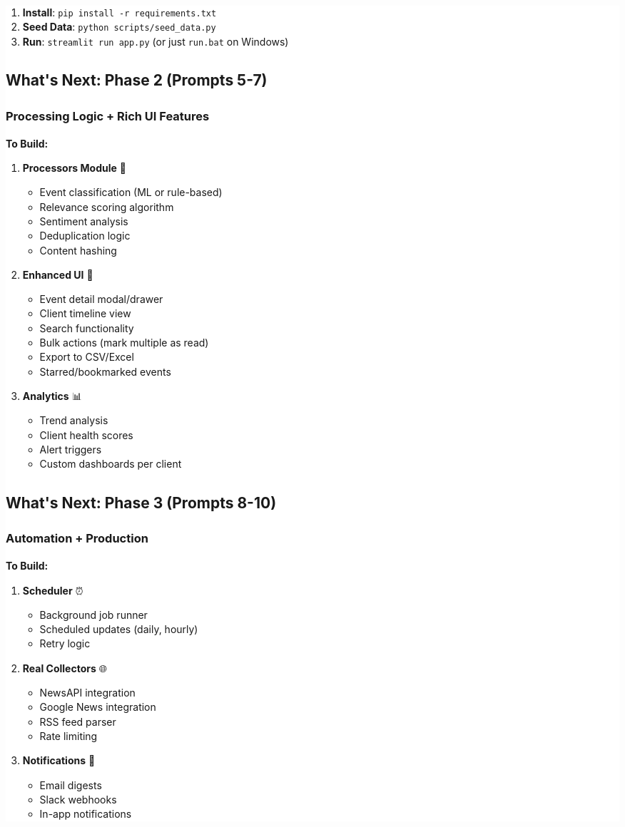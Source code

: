 1. **Install**: `pip install -r requirements.txt`
2. **Seed Data**: `python scripts/seed_data.py`
3. **Run**: `streamlit run app.py` (or just `run.bat` on Windows)

## What's Next: Phase 2 (Prompts 5-7)

### Processing Logic + Rich UI Features

**To Build:**

1. **Processors Module** 🎯
   - Event classification (ML or rule-based)
   - Relevance scoring algorithm
   - Sentiment analysis
   - Deduplication logic
   - Content hashing

2. **Enhanced UI** 🎨
   - Event detail modal/drawer
   - Client timeline view
   - Search functionality
   - Bulk actions (mark multiple as read)
   - Export to CSV/Excel
   - Starred/bookmarked events

3. **Analytics** 📊
   - Trend analysis
   - Client health scores
   - Alert triggers
   - Custom dashboards per client

## What's Next: Phase 3 (Prompts 8-10)

### Automation + Production

**To Build:**

1. **Scheduler** ⏰
   - Background job runner
   - Scheduled updates (daily, hourly)
   - Retry logic

2. **Real Collectors** 🌐
   - NewsAPI integration
   - Google News integration
   - RSS feed parser
   - Rate limiting

3. **Notifications** 📧
   - Email digests
   - Slack webhooks
   - In-app notifications
